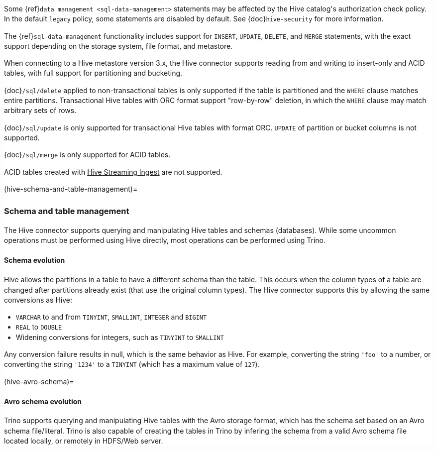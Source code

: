 Some {ref}`data management <sql-data-management>` statements may be affected by
the Hive catalog's authorization check policy. In the default `legacy` policy,
some statements are disabled by default. See {doc}`hive-security` for more
information.

The {ref}`sql-data-management` functionality includes support for `INSERT`,
`UPDATE`, `DELETE`, and `MERGE` statements, with the exact support
depending on the storage system, file format, and metastore.

When connecting to a Hive metastore version 3.x, the Hive connector supports
reading from and writing to insert-only and ACID tables, with full support for
partitioning and bucketing.

{doc}`/sql/delete` applied to non-transactional tables is only supported if the
table is partitioned and the `WHERE` clause matches entire partitions.
Transactional Hive tables with ORC format support "row-by-row" deletion, in
which the `WHERE` clause may match arbitrary sets of rows.

{doc}`/sql/update` is only supported for transactional Hive tables with format
ORC. `UPDATE` of partition or bucket columns is not supported.

{doc}`/sql/merge` is only supported for ACID tables.

ACID tables created with [Hive Streaming Ingest](https://cwiki.apache.org/confluence/display/Hive/Streaming+Data+Ingest)
are not supported.

(hive-schema-and-table-management)=

### Schema and table management

The Hive connector supports querying and manipulating Hive tables and schemas
(databases). While some uncommon operations must be performed using
Hive directly, most operations can be performed using Trino.

#### Schema evolution

Hive allows the partitions in a table to have a different schema than the
table. This occurs when the column types of a table are changed after
partitions already exist (that use the original column types). The Hive
connector supports this by allowing the same conversions as Hive:

- `VARCHAR` to and from `TINYINT`, `SMALLINT`, `INTEGER` and `BIGINT`
- `REAL` to `DOUBLE`
- Widening conversions for integers, such as `TINYINT` to `SMALLINT`

Any conversion failure results in null, which is the same behavior
as Hive. For example, converting the string `'foo'` to a number,
or converting the string `'1234'` to a `TINYINT` (which has a
maximum value of `127`).

(hive-avro-schema)=

#### Avro schema evolution

Trino supports querying and manipulating Hive tables with the Avro storage
format, which has the schema set based on an Avro schema file/literal. Trino is
also capable of creating the tables in Trino by infering the schema from a
valid Avro schema file located locally, or remotely in HDFS/Web server.
